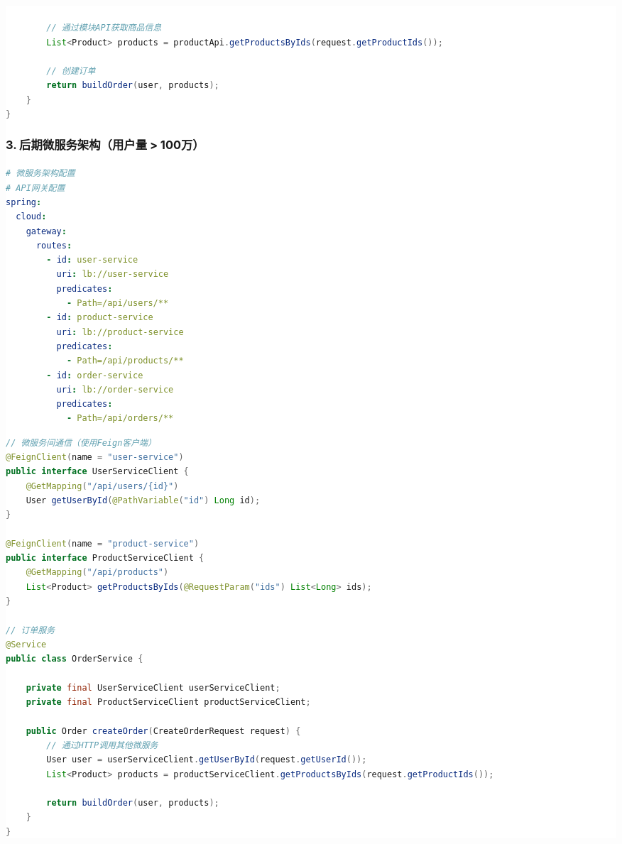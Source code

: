 ```java
        
        // 通过模块API获取商品信息
        List<Product> products = productApi.getProductsByIds(request.getProductIds());
        
        // 创建订单
        return buildOrder(user, products);
    }
}
```

### 3. 后期微服务架构（用户量 > 100万）

```yaml
# 微服务架构配置
# API网关配置
spring:
  cloud:
    gateway:
      routes:
        - id: user-service
          uri: lb://user-service
          predicates:
            - Path=/api/users/**
        - id: product-service
          uri: lb://product-service
          predicates:
            - Path=/api/products/**
        - id: order-service
          uri: lb://order-service
          predicates:
            - Path=/api/orders/**
```

```java
// 微服务间通信（使用Feign客户端）
@FeignClient(name = "user-service")
public interface UserServiceClient {
    @GetMapping("/api/users/{id}")
    User getUserById(@PathVariable("id") Long id);
}

@FeignClient(name = "product-service")
public interface ProductServiceClient {
    @GetMapping("/api/products")
    List<Product> getProductsByIds(@RequestParam("ids") List<Long> ids);
}

// 订单服务
@Service
public class OrderService {
    
    private final UserServiceClient userServiceClient;
    private final ProductServiceClient productServiceClient;
    
    public Order createOrder(CreateOrderRequest request) {
        // 通过HTTP调用其他微服务
        User user = userServiceClient.getUserById(request.getUserId());
        List<Product> products = productServiceClient.getProductsByIds(request.getProductIds());
        
        return buildOrder(user, products);
    }
}
```
